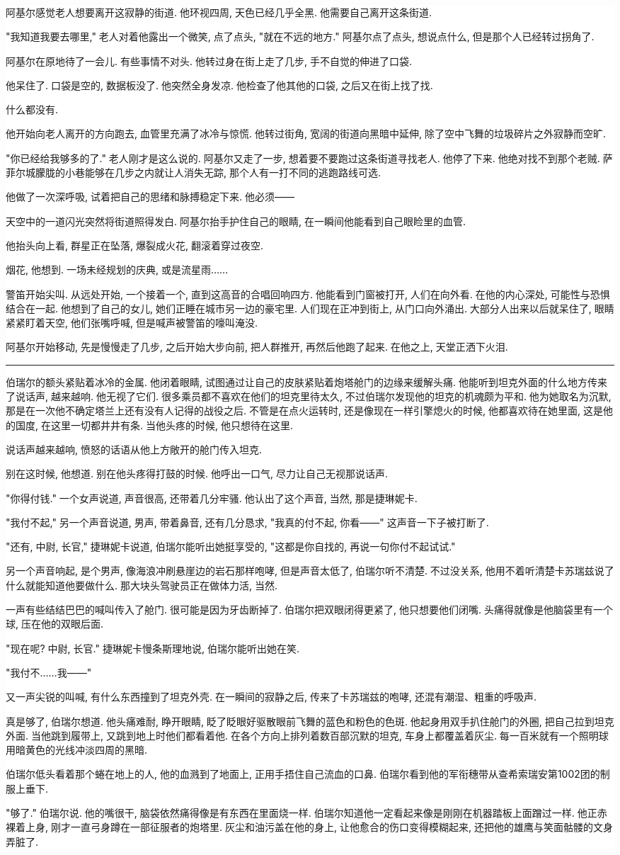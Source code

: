 阿基尔感觉老人想要离开这寂静的街道. 他环视四周, 天色已经几乎全黑. 他需要自己离开这条街道.

"我知道我要去哪里," 老人对着他露出一个微笑, 点了点头, "就在不远的地方." 阿基尔点了点头, 想说点什么, 但是那个人已经转过拐角了.

阿基尔在原地待了一会儿. 有些事情不对头. 他转过身在街上走了几步, 手不自觉的伸进了口袋.

他呆住了. 口袋是空的, 数据板没了. 他突然全身发凉. 他检查了他其他的口袋, 之后又在街上找了找.

什么都没有.

他开始向老人离开的方向跑去, 血管里充满了冰冷与惊慌. 他转过街角, 宽阔的街道向黑暗中延伸, 除了空中飞舞的垃圾碎片之外寂静而空旷.

"你已经给我够多的了." 老人刚才是这么说的. 阿基尔又走了一步, 想着要不要跑过这条街道寻找老人. 他停了下来. 他绝对找不到那个老贼. 萨菲尔城朦胧的小巷能够在几步之内就让人消失无踪, 那个人有一打不同的逃跑路线可选.

他做了一次深呼吸, 试着把自己的思绪和脉搏稳定下来. 他必须——

天空中的一道闪光突然将街道照得发白. 阿基尔抬手护住自己的眼睛, 在一瞬间他能看到自己眼睑里的血管.

他抬头向上看, 群星正在坠落, 爆裂成火花, 翻滚着穿过夜空.

烟花, 他想到. 一场未经规划的庆典, 或是流星雨……

警笛开始尖叫. 从远处开始, 一个接着一个, 直到这高音的合唱回响四方. 他能看到门窗被打开, 人们在向外看. 在他的内心深处, 可能性与恐惧结合在一起. 他想到了自己的女儿, 她们正睡在城市另一边的豪宅里. 人们现在正冲到街上, 从门口向外涌出. 大部分人出来以后就呆住了, 眼睛紧紧盯着天空, 他们张嘴呼喊, 但是喊声被警笛的嚎叫淹没.

阿基尔开始移动, 先是慢慢走了几步, 之后开始大步向前, 把人群推开, 再然后他跑了起来. 在他之上, 天堂正洒下火泪.

--------

伯瑞尔的额头紧贴着冰冷的金属. 他闭着眼睛, 试图通过让自己的皮肤紧贴着炮塔舱门的边缘来缓解头痛. 他能听到坦克外面的什么地方传来了说话声, 越来越响. 他无视了它们. 很多乘员都不喜欢在他们的坦克里待太久, 不过伯瑞尔发现他的坦克的机魂颇为平和. 他为她取名为沉默, 那是在一次他不确定塔兰上还有没有人记得的战役之后. 不管是在点火运转时, 还是像现在一样引擎熄火的时候, 他都喜欢待在她里面, 这是他的国度, 在这里一切都井井有条. 当他头疼的时候, 他只想待在这里.

说话声越来越响, 愤怒的话语从他上方敞开的舱门传入坦克.

别在这时候, 他想道. 别在他头疼得打鼓的时候. 他呼出一口气, 尽力让自己无视那说话声.

"你得付钱." 一个女声说道, 声音很高, 还带着几分牢骚. 他认出了这个声音, 当然, 那是捷琳妮卡.

"我付不起," 另一个声音说道, 男声, 带着鼻音, 还有几分恳求, "我真的付不起, 你看——" 这声音一下子被打断了.

"还有, 中尉, 长官," 捷琳妮卡说道, 伯瑞尔能听出她挺享受的, "这都是你自找的, 再说一句你付不起试试."

另一个声音响起, 是个男声, 像海浪冲刷悬崖边的岩石那样咆哮, 但是声音太低了, 伯瑞尔听不清楚. 不过没关系, 他用不着听清楚卡苏瑞兹说了什么就能知道他要做什么. 那大块头驾驶员正在做体力活, 当然.

一声有些结结巴巴的喊叫传入了舱门. 很可能是因为牙齿断掉了. 伯瑞尔把双眼闭得更紧了, 他只想要他们闭嘴. 头痛得就像是他脑袋里有一个球, 压在他的双眼后面.

"现在呢? 中尉, 长官." 捷琳妮卡慢条斯理地说, 伯瑞尔能听出她在笑.

"我付不……我——"

又一声尖锐的叫喊, 有什么东西撞到了坦克外壳. 在一瞬间的寂静之后, 传来了卡苏瑞兹的咆哮, 还混有潮湿、粗重的呼吸声.

真是够了, 伯瑞尔想道. 他头痛难耐, 睁开眼睛, 眨了眨眼好驱散眼前飞舞的蓝色和粉色的色斑. 他起身用双手扒住舱门的外圈, 把自己拉到坦克外面. 当他跳到履带上, 又跳到地上时他们都看着他. 在各个方向上排列着数百部沉默的坦克, 车身上都覆盖着灰尘. 每一百米就有一个照明球用暗黄色的光线冲淡四周的黑暗.

伯瑞尔低头看着那个蜷在地上的人, 他的血溅到了地面上, 正用手捂住自己流血的口鼻. 伯瑞尔看到他的军衔穗带从查希索瑞安第1002团的制服上垂下.

"够了." 伯瑞尔说. 他的嘴很干, 脑袋依然痛得像是有东西在里面烧一样. 伯瑞尔知道他一定看起来像是刚刚在机器踏板上面蹭过一样. 他正赤裸着上身, 刚才一直弓身蹲在一部征服者的炮塔里. 灰尘和油污盖在他的身上, 让他愈合的伤口变得模糊起来, 还把他的雄鹰与笑面骷髅的文身弄脏了.
